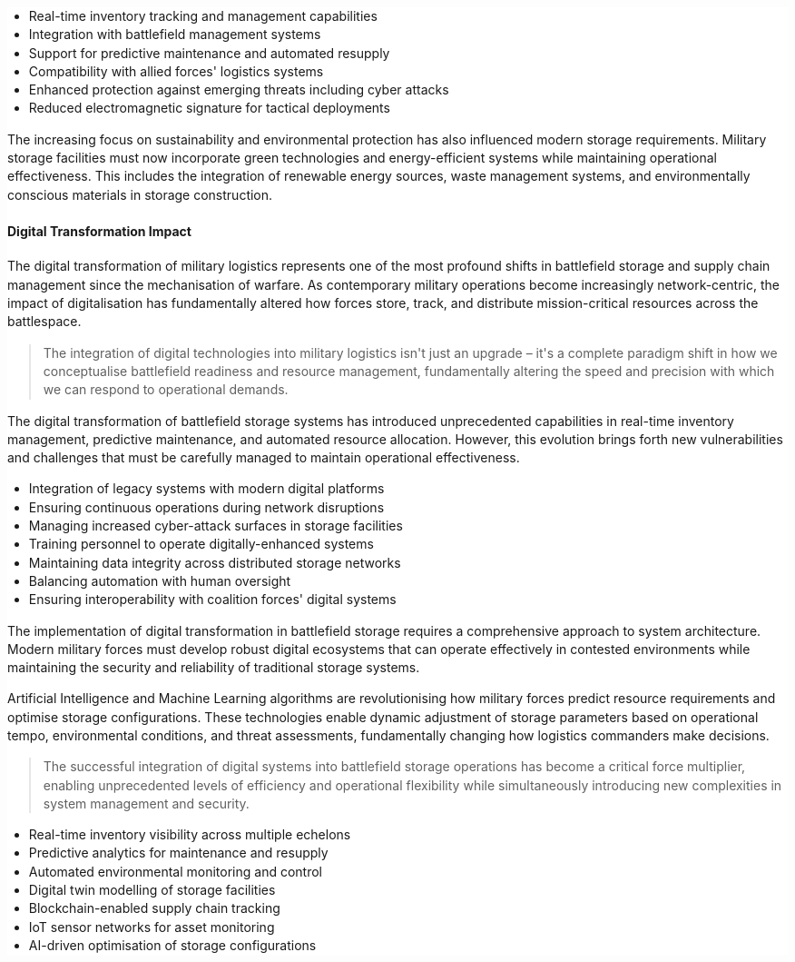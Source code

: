 - Real-time inventory tracking and management capabilities
- Integration with battlefield management systems
- Support for predictive maintenance and automated resupply
- Compatibility with allied forces' logistics systems
- Enhanced protection against emerging threats including cyber attacks
- Reduced electromagnetic signature for tactical deployments

The increasing focus on sustainability and environmental protection has also influenced modern storage requirements. Military storage facilities must now incorporate green technologies and energy-efficient systems while maintaining operational effectiveness. This includes the integration of renewable energy sources, waste management systems, and environmentally conscious materials in storage construction.



#### <a id="digital-transformation-impact"></a>Digital Transformation Impact

The digital transformation of military logistics represents one of the most profound shifts in battlefield storage and supply chain management since the mechanisation of warfare. As contemporary military operations become increasingly network-centric, the impact of digitalisation has fundamentally altered how forces store, track, and distribute mission-critical resources across the battlespace.

> The integration of digital technologies into military logistics isn't just an upgrade – it's a complete paradigm shift in how we conceptualise battlefield readiness and resource management, fundamentally altering the speed and precision with which we can respond to operational demands.

The digital transformation of battlefield storage systems has introduced unprecedented capabilities in real-time inventory management, predictive maintenance, and automated resource allocation. However, this evolution brings forth new vulnerabilities and challenges that must be carefully managed to maintain operational effectiveness.

- Integration of legacy systems with modern digital platforms
- Ensuring continuous operations during network disruptions
- Managing increased cyber-attack surfaces in storage facilities
- Training personnel to operate digitally-enhanced systems
- Maintaining data integrity across distributed storage networks
- Balancing automation with human oversight
- Ensuring interoperability with coalition forces' digital systems

The implementation of digital transformation in battlefield storage requires a comprehensive approach to system architecture. Modern military forces must develop robust digital ecosystems that can operate effectively in contested environments while maintaining the security and reliability of traditional storage systems.

Artificial Intelligence and Machine Learning algorithms are revolutionising how military forces predict resource requirements and optimise storage configurations. These technologies enable dynamic adjustment of storage parameters based on operational tempo, environmental conditions, and threat assessments, fundamentally changing how logistics commanders make decisions.

> The successful integration of digital systems into battlefield storage operations has become a critical force multiplier, enabling unprecedented levels of efficiency and operational flexibility while simultaneously introducing new complexities in system management and security.

- Real-time inventory visibility across multiple echelons
- Predictive analytics for maintenance and resupply
- Automated environmental monitoring and control
- Digital twin modelling of storage facilities
- Blockchain-enabled supply chain tracking
- IoT sensor networks for asset monitoring
- AI-driven optimisation of storage configurations
